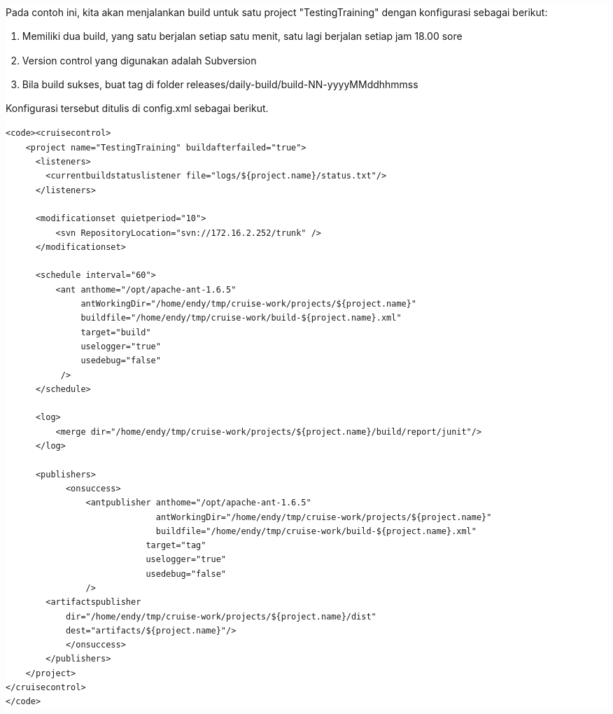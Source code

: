 
Pada contoh ini, kita akan menjalankan build untuk satu project "TestingTraining" dengan konfigurasi sebagai berikut: 




  1. Memiliki dua build, yang satu berjalan setiap satu menit, satu lagi berjalan setiap jam 18.00 sore


  2. Version control yang digunakan adalah Subversion


  3. Bila build sukses, buat tag di folder releases/daily-build/build-NN-yyyyMMddhhmmss



Konfigurasi tersebut ditulis di config.xml sebagai berikut.

    
    <code><cruisecontrol>
        <project name="TestingTraining" buildafterfailed="true">
          <listeners>
            <currentbuildstatuslistener file="logs/${project.name}/status.txt"/>
          </listeners>
    
          <modificationset quietperiod="10">
              <svn RepositoryLocation="svn://172.16.2.252/trunk" />
          </modificationset>
    
          <schedule interval="60">
              <ant anthome="/opt/apache-ant-1.6.5"
                   antWorkingDir="/home/endy/tmp/cruise-work/projects/${project.name}"
                   buildfile="/home/endy/tmp/cruise-work/build-${project.name}.xml"
                   target="build"
                   uselogger="true"
                   usedebug="false"
    	       />
          </schedule>
    
          <log>
              <merge dir="/home/endy/tmp/cruise-work/projects/${project.name}/build/report/junit"/>
          </log>
    
          <publishers>
                <onsuccess>
                    <antpublisher anthome="/opt/apache-ant-1.6.5"
                                  antWorkingDir="/home/endy/tmp/cruise-work/projects/${project.name}"
                                  buildfile="/home/endy/tmp/cruise-work/build-${project.name}.xml"
                                target="tag"
                                uselogger="true"
                                usedebug="false"
                    />
    		<artifactspublisher
    		    dir="/home/endy/tmp/cruise-work/projects/${project.name}/dist"
    		    dest="artifacts/${project.name}"/>
                </onsuccess>
            </publishers>
        </project>
    </cruisecontrol>
    </code>
